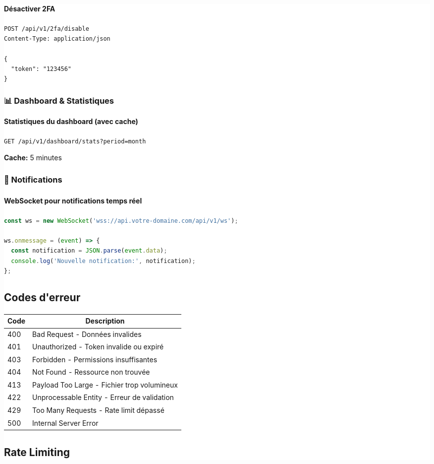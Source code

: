 #### Désactiver 2FA

```http
POST /api/v1/2fa/disable
Content-Type: application/json

{
  "token": "123456"
}
```

### 📊 Dashboard & Statistiques

#### Statistiques du dashboard (avec cache)

```http
GET /api/v1/dashboard/stats?period=month
```

**Cache:** 5 minutes

### 🔔 Notifications

#### WebSocket pour notifications temps réel

```javascript
const ws = new WebSocket('wss://api.votre-domaine.com/api/v1/ws');

ws.onmessage = (event) => {
  const notification = JSON.parse(event.data);
  console.log('Nouvelle notification:', notification);
};
```

## Codes d'erreur

| Code | Description |
|------|-------------|
| 400 | Bad Request - Données invalides |
| 401 | Unauthorized - Token invalide ou expiré |
| 403 | Forbidden - Permissions insuffisantes |
| 404 | Not Found - Ressource non trouvée |
| 413 | Payload Too Large - Fichier trop volumineux |
| 422 | Unprocessable Entity - Erreur de validation |
| 429 | Too Many Requests - Rate limit dépassé |
| 500 | Internal Server Error |

## Rate Limiting
